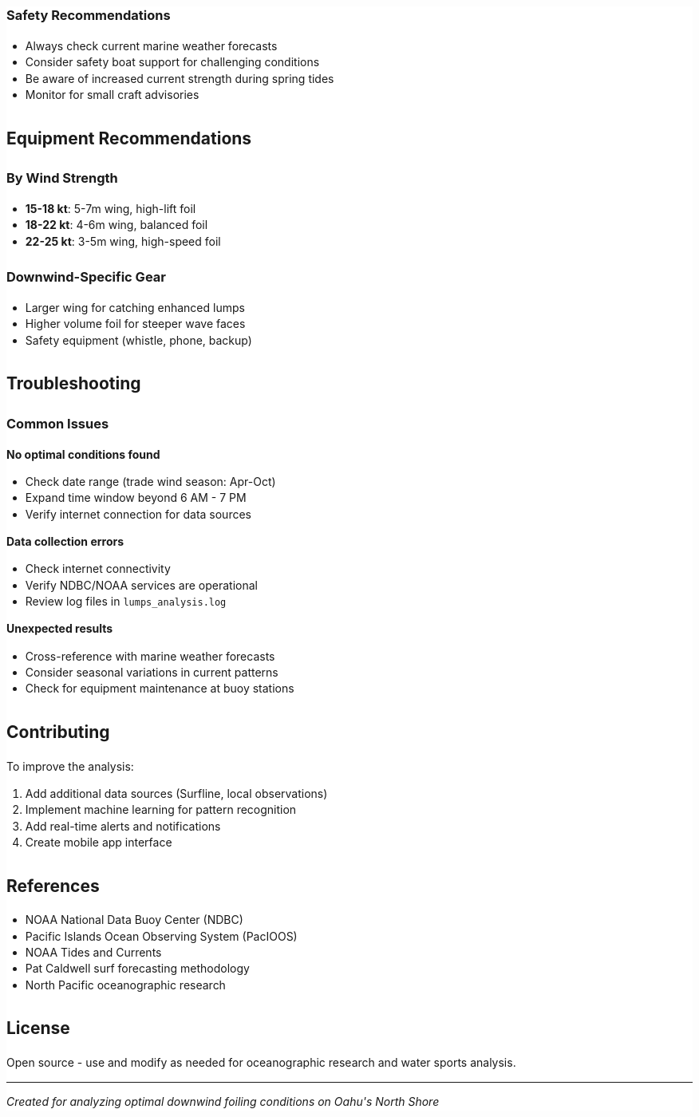 ### Safety Recommendations
- Always check current marine weather forecasts
- Consider safety boat support for challenging conditions
- Be aware of increased current strength during spring tides
- Monitor for small craft advisories

## Equipment Recommendations

### By Wind Strength
- **15-18 kt**: 5-7m wing, high-lift foil
- **18-22 kt**: 4-6m wing, balanced foil
- **22-25 kt**: 3-5m wing, high-speed foil

### Downwind-Specific Gear
- Larger wing for catching enhanced lumps
- Higher volume foil for steeper wave faces
- Safety equipment (whistle, phone, backup)

## Troubleshooting

### Common Issues

**No optimal conditions found**
- Check date range (trade wind season: Apr-Oct)
- Expand time window beyond 6 AM - 7 PM
- Verify internet connection for data sources

**Data collection errors**
- Check internet connectivity
- Verify NDBC/NOAA services are operational
- Review log files in `lumps_analysis.log`

**Unexpected results**
- Cross-reference with marine weather forecasts
- Consider seasonal variations in current patterns
- Check for equipment maintenance at buoy stations

## Contributing

To improve the analysis:
1. Add additional data sources (Surfline, local observations)
2. Implement machine learning for pattern recognition
3. Add real-time alerts and notifications
4. Create mobile app interface

## References

- NOAA National Data Buoy Center (NDBC)
- Pacific Islands Ocean Observing System (PacIOOS)
- NOAA Tides and Currents
- Pat Caldwell surf forecasting methodology
- North Pacific oceanographic research

## License

Open source - use and modify as needed for oceanographic research and water sports analysis.

---

*Created for analyzing optimal downwind foiling conditions on Oahu's North Shore*